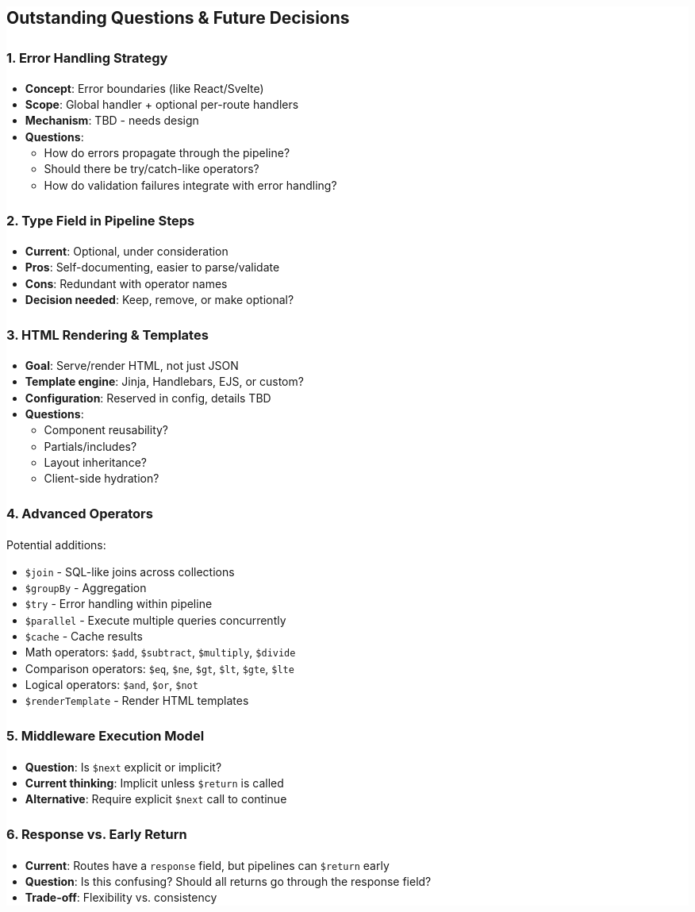 
## Outstanding Questions & Future Decisions

### 1. Error Handling Strategy
- **Concept**: Error boundaries (like React/Svelte)
- **Scope**: Global handler + optional per-route handlers
- **Mechanism**: TBD - needs design
- **Questions**:
  - How do errors propagate through the pipeline?
  - Should there be try/catch-like operators?
  - How do validation failures integrate with error handling?

### 2. Type Field in Pipeline Steps
- **Current**: Optional, under consideration
- **Pros**: Self-documenting, easier to parse/validate
- **Cons**: Redundant with operator names
- **Decision needed**: Keep, remove, or make optional?

### 3. HTML Rendering & Templates
- **Goal**: Serve/render HTML, not just JSON
- **Template engine**: Jinja, Handlebars, EJS, or custom?
- **Configuration**: Reserved in config, details TBD
- **Questions**:
  - Component reusability?
  - Partials/includes?
  - Layout inheritance?
  - Client-side hydration?

### 4. Advanced Operators
Potential additions:
- `$join` - SQL-like joins across collections
- `$groupBy` - Aggregation
- `$try` - Error handling within pipeline
- `$parallel` - Execute multiple queries concurrently
- `$cache` - Cache results
- Math operators: `$add`, `$subtract`, `$multiply`, `$divide`
- Comparison operators: `$eq`, `$ne`, `$gt`, `$lt`, `$gte`, `$lte`
- Logical operators: `$and`, `$or`, `$not`
- `$renderTemplate` - Render HTML templates

### 5. Middleware Execution Model
- **Question**: Is `$next` explicit or implicit?
- **Current thinking**: Implicit unless `$return` is called
- **Alternative**: Require explicit `$next` call to continue

### 6. Response vs. Early Return
- **Current**: Routes have a `response` field, but pipelines can `$return` early
- **Question**: Is this confusing? Should all returns go through the response field?
- **Trade-off**: Flexibility vs. consistency
